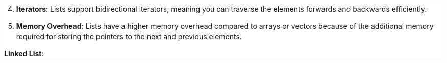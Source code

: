 4. **Iterators**: Lists support bidirectional iterators, meaning you can traverse the elements forwards and backwards efficiently.

5. **Memory Overhead**: Lists have a higher memory overhead compared to arrays or vectors because of the additional memory required for storing the pointers to the next and previous elements.

**Linked List**:

